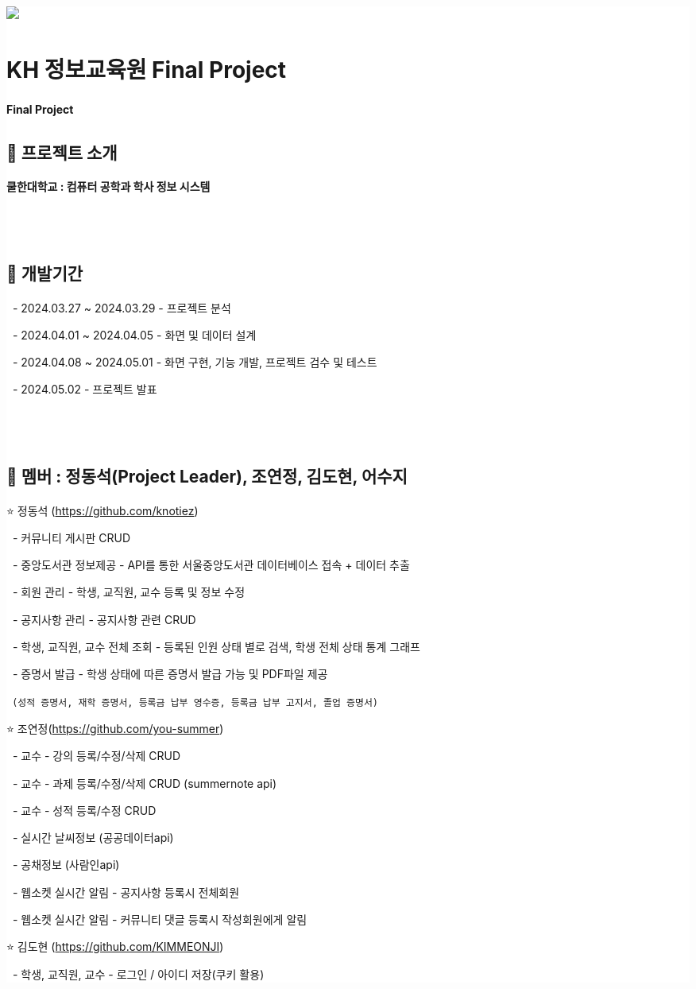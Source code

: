 
<img src="https://github.com/leejm9/Cool-Trade/assets/151510159/be9fd7f4-60b5-4fe0-854f-50e854d1627c" width="300">

# KH 정보교육원 Final Project
**Final Project**
## 📄 프로젝트 소개
**쿨한대학교 : 컴퓨터 공학과 학사 정보 시스템**



<br><br>
## 📆 개발기간
&nbsp; - 2024.03.27 ~ 2024.03.29 - 프로젝트 분석

&nbsp; - 2024.04.01 ~ 2024.04.05 - 화면 및 데이터 설계

&nbsp; - 2024.04.08 ~ 2024.05.01 - 화면 구현, 기능 개발, 프로젝트 검수 및 테스트

&nbsp; - 2024.05.02 - 프로젝트 발표

<br><br>
## 👥 멤버 : 정동석(Project Leader), 조연정, 김도현, 어수지

⭐ 정동석 (https://github.com/knotiez)

&nbsp; - 커뮤니티 게시판 CRUD

&nbsp; - 중앙도서관 정보제공 - API를 통한 서울중앙도서관 데이터베이스 접속 + 데이터 추출

&nbsp; - 회원 관리 - 학생, 교직원, 교수 등록 및 정보 수정

&nbsp; - 공지사항 관리 - 공지사항 관련 CRUD

&nbsp; - 학생, 교직원, 교수 전체 조회 - 등록된 인원 상태 별로 검색, 학생 전체 상태 통계 그래프

&nbsp; - 증명서 발급 - 학생 상태에 따른 증명서 발급 가능 및 PDF파일 제공

     (성적 증명서, 재학 증명서, 등록금 납부 영수증, 등록금 납부 고지서, 졸업 증명서)

⭐ 조연정(https://github.com/you-summer)

&nbsp; - 교수 - 강의 등록/수정/삭제 CRUD

&nbsp; - 교수 - 과제 등록/수정/삭제 CRUD (summernote api)

&nbsp; - 교수 - 성적 등록/수정 CRUD

&nbsp; - 실시간 날씨정보 (공공데이터api)

&nbsp; - 공채정보 (사람인api)

&nbsp; - 웹소켓 실시간 알림 - 공지사항 등록시 전체회원

&nbsp; - 웹소켓 실시간 알림 - 커뮤니티 댓글 등록시 작성회원에게 알림

⭐ 김도현 (https://github.com/KIMMEONJI)

&nbsp; - 학생, 교직원, 교수 - 로그인 / 아이디 저장(쿠키 활용)
